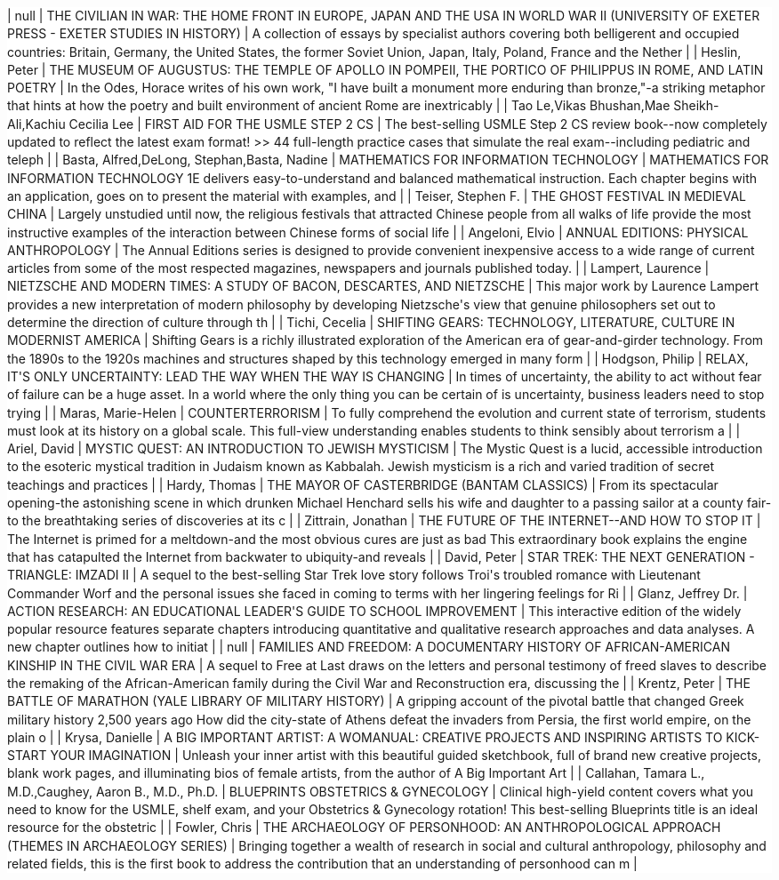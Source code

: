 | null | THE CIVILIAN IN WAR: THE HOME FRONT IN EUROPE, JAPAN AND THE USA IN WORLD WAR II (UNIVERSITY OF EXETER PRESS - EXETER STUDIES IN HISTORY) | A collection of essays by specialist authors covering both belligerent and occupied countries: Britain, Germany, the United States, the former Soviet Union, Japan, Italy, Poland, France and the Nether |
| Heslin, Peter | THE MUSEUM OF AUGUSTUS: THE TEMPLE OF APOLLO IN POMPEII, THE PORTICO OF PHILIPPUS IN ROME, AND LATIN POETRY | In the Odes, Horace writes of his own work, "I have built a monument more enduring than bronze,"-a striking metaphor that hints at how the poetry and built environment of ancient Rome are inextricably |
| Tao Le,Vikas Bhushan,Mae Sheikh-Ali,Kachiu Cecilia Lee | FIRST AID FOR THE USMLE STEP 2 CS |  The best-selling USMLE Step 2 CS review book--now completely updated to reflect the latest exam format!    >> 44 full-length practice cases that simulate the real exam--including pediatric and teleph |
| Basta, Alfred,DeLong, Stephan,Basta, Nadine | MATHEMATICS FOR INFORMATION TECHNOLOGY | MATHEMATICS FOR INFORMATION TECHNOLOGY 1E delivers easy-to-understand and balanced mathematical instruction. Each chapter begins with an application, goes on to present the material with examples, and |
| Teiser, Stephen F. | THE GHOST FESTIVAL IN MEDIEVAL CHINA |  Largely unstudied until now, the religious festivals that attracted Chinese people from all walks of life provide the most instructive examples of the interaction between Chinese forms of social life |
| Angeloni, Elvio | ANNUAL EDITIONS: PHYSICAL ANTHROPOLOGY | The Annual Editions series is designed to provide convenient inexpensive access to a wide range of current articles from some of the most respected magazines, newspapers and journals published today.  |
| Lampert, Laurence | NIETZSCHE AND MODERN TIMES: A STUDY OF BACON, DESCARTES, AND NIETZSCHE | This major work by Laurence Lampert provides a new interpretation of modern philosophy by developing Nietzsche's view that genuine philosophers set out to determine the direction of culture through th |
| Tichi, Cecelia | SHIFTING GEARS: TECHNOLOGY, LITERATURE, CULTURE IN MODERNIST AMERICA | Shifting Gears is a richly illustrated exploration of the American era of gear-and-girder technology. From the 1890s to the 1920s machines and structures shaped by this technology emerged in many form |
| Hodgson, Philip | RELAX, IT'S ONLY UNCERTAINTY: LEAD THE WAY WHEN THE WAY IS CHANGING |    In times of uncertainty, the ability to act without fear of failure can be a huge asset.  In a world where the only thing you can be certain of is uncertainty, business leaders need to stop trying  |
| Maras, Marie-Helen | COUNTERTERRORISM | To fully comprehend the evolution and current state of terrorism, students must look at its history on a global scale. This full-view understanding enables students to think sensibly about terrorism a |
| Ariel, David | MYSTIC QUEST: AN INTRODUCTION TO JEWISH MYSTICISM | The Mystic Quest is a lucid, accessible introduction to the esoteric mystical tradition in Judaism known as Kabbalah.  Jewish mysticism is a rich and varied tradition of secret teachings and practices |
| Hardy, Thomas | THE MAYOR OF CASTERBRIDGE (BANTAM CLASSICS) | From its spectacular opening-the astonishing scene in which drunken Michael Henchard sells his wife and daughter to a passing sailor at a county fair-to the breathtaking series of discoveries at its c |
| Zittrain, Jonathan | THE FUTURE OF THE INTERNET--AND HOW TO STOP IT |  The Internet is primed for a meltdown-and the most obvious cures are just as bad   This extraordinary book explains the engine that has catapulted the Internet from backwater to ubiquity-and reveals  |
| David, Peter | STAR TREK: THE NEXT GENERATION - TRIANGLE: IMZADI II | A sequel to the best-selling Star Trek love story follows Troi's troubled romance with Lieutenant Commander Worf and the personal issues she faced in coming to terms with her lingering feelings for Ri |
| Glanz, Jeffrey Dr. | ACTION RESEARCH: AN EDUCATIONAL LEADER'S GUIDE TO SCHOOL IMPROVEMENT | This interactive edition of the widely popular resource features separate chapters introducing quantitative and qualitative research approaches and data analyses. A new chapter outlines how to initiat |
| null | FAMILIES AND FREEDOM: A DOCUMENTARY HISTORY OF AFRICAN-AMERICAN KINSHIP IN THE CIVIL WAR ERA | A sequel to Free at Last draws on the letters and personal testimony of freed slaves to describe the remaking of the African-American family during the Civil War and Reconstruction era, discussing the |
| Krentz, Peter | THE BATTLE OF MARATHON (YALE LIBRARY OF MILITARY HISTORY) |  A gripping account of the pivotal battle that changed Greek military history 2,500 years ago   How did the city-state of Athens defeat the invaders from Persia, the first world empire, on the plain o |
| Krysa, Danielle | A BIG IMPORTANT ARTIST: A WOMANUAL: CREATIVE PROJECTS AND INSPIRING ARTISTS TO KICK-START YOUR IMAGINATION | Unleash your inner artist with this beautiful guided sketchbook, full of brand new creative projects, blank work pages, and illuminating bios of female artists, from the author of A Big Important Art  |
| Callahan, Tamara L., M.D.,Caughey, Aaron B., M.D., Ph.D. | BLUEPRINTS OBSTETRICS &AMP; GYNECOLOGY | Clinical high-yield content covers what you need to know for the USMLE, shelf exam, and your Obstetrics & Gynecology rotation! This best-selling Blueprints title is an ideal resource for the obstetric |
| Fowler, Chris | THE ARCHAEOLOGY OF PERSONHOOD: AN ANTHROPOLOGICAL APPROACH (THEMES IN ARCHAEOLOGY SERIES) |  Bringing together a wealth of research in social and cultural anthropology, philosophy and related fields, this is the first book to address the contribution that an understanding of personhood can m |